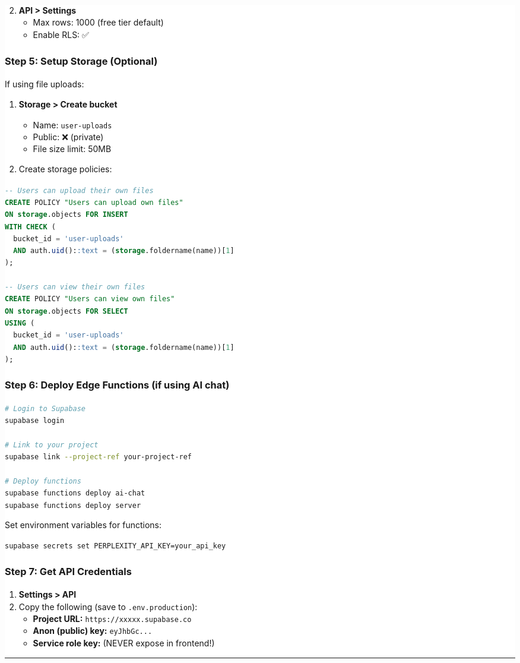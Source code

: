 2. **API > Settings**
   - Max rows: 1000 (free tier default)
   - Enable RLS: ✅

### Step 5: Setup Storage (Optional)

If using file uploads:

1. **Storage > Create bucket**
   - Name: `user-uploads`
   - Public: ❌ (private)
   - File size limit: 50MB

2. Create storage policies:
```sql
-- Users can upload their own files
CREATE POLICY "Users can upload own files"
ON storage.objects FOR INSERT
WITH CHECK (
  bucket_id = 'user-uploads'
  AND auth.uid()::text = (storage.foldername(name))[1]
);

-- Users can view their own files
CREATE POLICY "Users can view own files"
ON storage.objects FOR SELECT
USING (
  bucket_id = 'user-uploads'
  AND auth.uid()::text = (storage.foldername(name))[1]
);
```

### Step 6: Deploy Edge Functions (if using AI chat)

```bash
# Login to Supabase
supabase login

# Link to your project
supabase link --project-ref your-project-ref

# Deploy functions
supabase functions deploy ai-chat
supabase functions deploy server
```

Set environment variables for functions:
```bash
supabase secrets set PERPLEXITY_API_KEY=your_api_key
```

### Step 7: Get API Credentials

1. **Settings > API**
2. Copy the following (save to `.env.production`):
   - **Project URL:** `https://xxxxx.supabase.co`
   - **Anon (public) key:** `eyJhbGc...`
   - **Service role key:** (NEVER expose in frontend!)

---